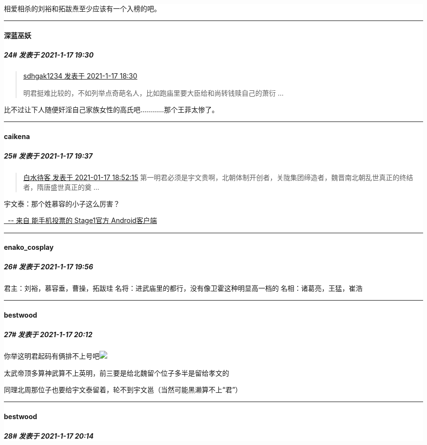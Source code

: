 
相爱相杀的刘裕和拓跋焘至少应该有一个入榜的吧。


-----

####  深蓝巫妖  
##### 24#       发表于 2021-1-17 19:30


<blockquote><a href="httphttps://bbs.saraba1st.com/2b/forum.php?mod=redirect&amp;goto=findpost&amp;pid=50064738&amp;ptid=1983309" target="_blank">sdhgak1234 发表于 2021-1-17 18:30</a>

明君挺难比较的，不如列举点奇葩名人，比如跑庙里要大臣给和尚转钱赎自己的萧衍 ...</blockquote>
比不过让下人随便奸淫自己家族女性的高氏吧…………那个王菲太惨了。


-----

####  caikena  
##### 25#       发表于 2021-1-17 19:37


<blockquote><a href="httphttps://bbs.saraba1st.com/2b/forum.php?mod=redirect&amp;goto=findpost&amp;pid=50064958&amp;ptid=1983309" target="_blank">白水待客 发表于 2021-01-17 18:52:15</a>
第一明君必须是宇文贵啊，北朝体制开创者，关陇集团缔造者，魏晋南北朝乱世真正的终结者，隋唐盛世真正的奠 ...</blockquote>宇文泰：那个姓慕容的小子这么厉害？

[  -- 来自 能手机投票的 Stage1官方 Android客户端](https://www.coolapk.com/apk/140634)


-----

####  enako_cosplay  
##### 26#       发表于 2021-1-17 19:56


君主：刘裕，慕容垂，曹操，拓跋珪 
名将：进武庙里的都行，没有像卫霍这种明显高一档的
名相：诸葛亮，王猛，崔浩    


-----

####  bestwood  
##### 27#       发表于 2021-1-17 20:12


你举这明君起码有俩排不上号吧<img src="https://static.saraba1st.com/image/smiley/face2017/068.png" referrerpolicy="no-referrer">


太武帝顶多算神武算不上英明，前三要是给北魏留个位子多半是留给孝文的

同理北周那位子也要给宇文泰留着，轮不到宇文邕（当然可能黑濑算不上“君”）


-----

####  bestwood  
##### 28#       发表于 2021-1-17 20:14
